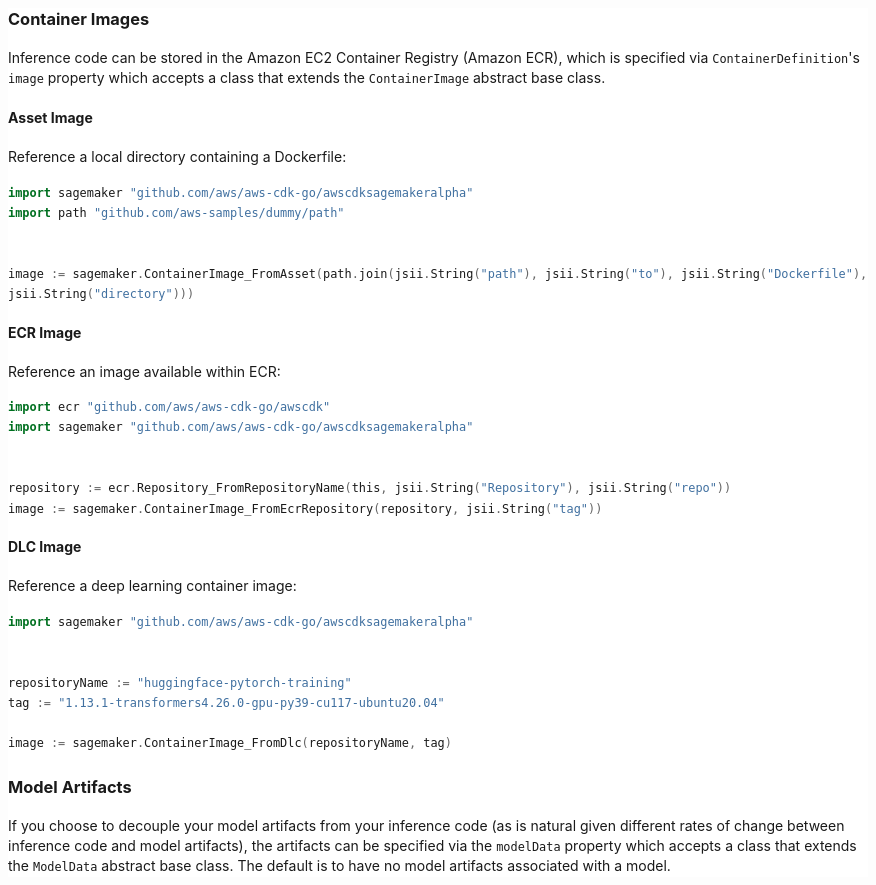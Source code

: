 
### Container Images

Inference code can be stored in the Amazon EC2 Container Registry (Amazon ECR), which is specified
via `ContainerDefinition`'s `image` property which accepts a class that extends the `ContainerImage`
abstract base class.

#### Asset Image

Reference a local directory containing a Dockerfile:

```go
import sagemaker "github.com/aws/aws-cdk-go/awscdksagemakeralpha"
import path "github.com/aws-samples/dummy/path"


image := sagemaker.ContainerImage_FromAsset(path.join(jsii.String("path"), jsii.String("to"), jsii.String("Dockerfile"), jsii.String("directory")))
```

#### ECR Image

Reference an image available within ECR:

```go
import ecr "github.com/aws/aws-cdk-go/awscdk"
import sagemaker "github.com/aws/aws-cdk-go/awscdksagemakeralpha"


repository := ecr.Repository_FromRepositoryName(this, jsii.String("Repository"), jsii.String("repo"))
image := sagemaker.ContainerImage_FromEcrRepository(repository, jsii.String("tag"))
```

#### DLC Image

Reference a deep learning container image:

```go
import sagemaker "github.com/aws/aws-cdk-go/awscdksagemakeralpha"


repositoryName := "huggingface-pytorch-training"
tag := "1.13.1-transformers4.26.0-gpu-py39-cu117-ubuntu20.04"

image := sagemaker.ContainerImage_FromDlc(repositoryName, tag)
```

### Model Artifacts

If you choose to decouple your model artifacts from your inference code (as is natural given
different rates of change between inference code and model artifacts), the artifacts can be
specified via the `modelData` property which accepts a class that extends the `ModelData` abstract
base class. The default is to have no model artifacts associated with a model.
